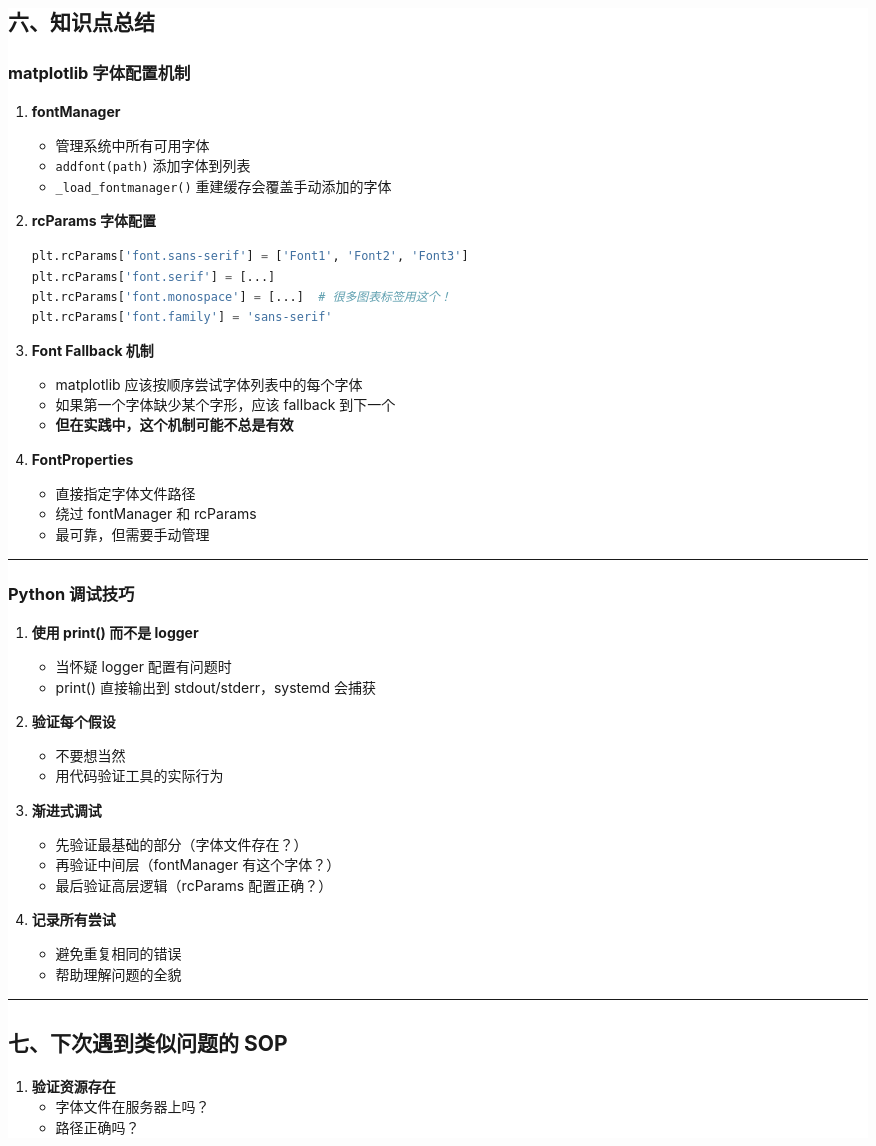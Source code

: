 
## 六、知识点总结

### matplotlib 字体配置机制

1. **fontManager**
   - 管理系统中所有可用字体
   - `addfont(path)` 添加字体到列表
   - `_load_fontmanager()` 重建缓存会覆盖手动添加的字体

2. **rcParams 字体配置**
   ```python
   plt.rcParams['font.sans-serif'] = ['Font1', 'Font2', 'Font3']
   plt.rcParams['font.serif'] = [...]
   plt.rcParams['font.monospace'] = [...]  # 很多图表标签用这个！
   plt.rcParams['font.family'] = 'sans-serif'
   ```

3. **Font Fallback 机制**
   - matplotlib 应该按顺序尝试字体列表中的每个字体
   - 如果第一个字体缺少某个字形，应该 fallback 到下一个
   - **但在实践中，这个机制可能不总是有效**

4. **FontProperties**
   - 直接指定字体文件路径
   - 绕过 fontManager 和 rcParams
   - 最可靠，但需要手动管理

---

### Python 调试技巧

1. **使用 print() 而不是 logger**
   - 当怀疑 logger 配置有问题时
   - print() 直接输出到 stdout/stderr，systemd 会捕获

2. **验证每个假设**
   - 不要想当然
   - 用代码验证工具的实际行为

3. **渐进式调试**
   - 先验证最基础的部分（字体文件存在？）
   - 再验证中间层（fontManager 有这个字体？）
   - 最后验证高层逻辑（rcParams 配置正确？）

4. **记录所有尝试**
   - 避免重复相同的错误
   - 帮助理解问题的全貌

---

## 七、下次遇到类似问题的 SOP

1. **验证资源存在**
   - 字体文件在服务器上吗？
   - 路径正确吗？
